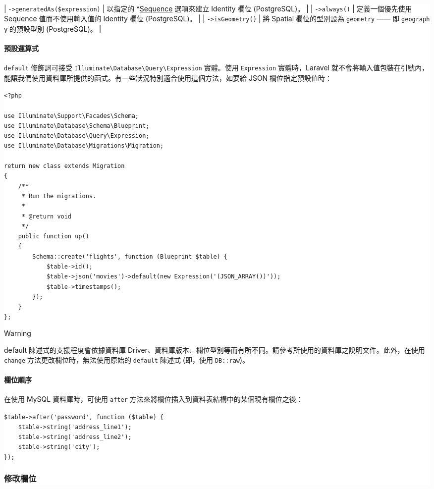 | `->generatedAs($expression)` | 以指定的 ^[Sequence](%E9%A0%86%E5%BA%8F) 選項來建立 Identity 欄位 (PostgreSQL)。 |
| `->always()` | 定義一個優先使用 Sequence 值而不使用輸入值的 Identity 欄位 (PostgreSQL)。 |
| `->isGeometry()` | 將 Spatial 欄位的型別設為 `geometry` —— 即 `geography` 的預設型別 (PostgreSQL)。 |

<a name="default-expressions"></a>

#### 預設運算式

`default` 修飾詞可接受 `Illuminate\Database\Query\Expression` 實體。使用 `Expression` 實體時，Laravel 就不會將輸入值包裝在引號內，能讓我們使用資料庫所提供的函式。有一些狀況特別適合使用這個方法，如要給 JSON 欄位指定預設值時：

    <?php
    
    use Illuminate\Support\Facades\Schema;
    use Illuminate\Database\Schema\Blueprint;
    use Illuminate\Database\Query\Expression;
    use Illuminate\Database\Migrations\Migration;
    
    return new class extends Migration
    {
        /**
         * Run the migrations.
         *
         * @return void
         */
        public function up()
        {
            Schema::create('flights', function (Blueprint $table) {
                $table->id();
                $table->json('movies')->default(new Expression('(JSON_ARRAY())'));
                $table->timestamps();
            });
        }
    };
> [!WARNING]  
> default 陳述式的支援程度會依據資料庫 Driver、資料庫版本、欄位型別等而有所不同。請參考所使用的資料庫之說明文件。此外，在使用 `change` 方法更改欄位時，無法使用原始的 `default` 陳述式 (即，使用 `DB::raw`)。

<a name="column-order"></a>

#### 欄位順序

在使用 MySQL 資料庫時，可使用 `after` 方法來將欄位插入到資料表結構中的某個現有欄位之後：

    $table->after('password', function ($table) {
        $table->string('address_line1');
        $table->string('address_line2');
        $table->string('city');
    });
<a name="modifying-columns"></a>

### 修改欄位
